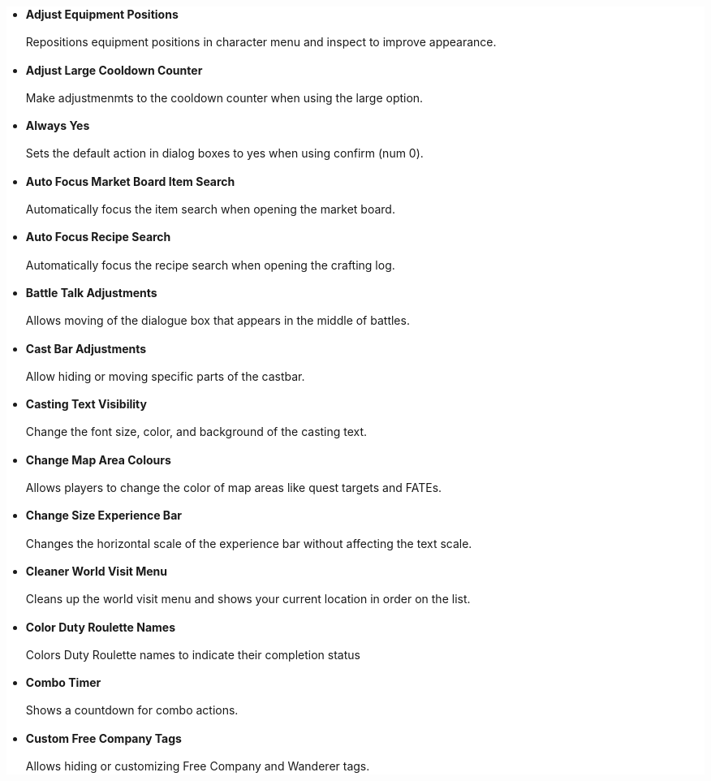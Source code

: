 - **Adjust Equipment Positions**

  Repositions equipment positions in character menu and inspect to improve appearance.


- **Adjust Large Cooldown Counter**

  Make adjustmenmts to the cooldown counter when using the large option.


- **Always Yes**

  Sets the default action in dialog boxes to yes when using confirm (num 0).


- **Auto Focus Market Board Item Search**

  Automatically focus the item search when opening the market board.


- **Auto Focus Recipe Search**

  Automatically focus the recipe search when opening the crafting log.


- **Battle Talk Adjustments**

  Allows moving of the dialogue box that appears in the middle of battles.


- **Cast Bar Adjustments**

  Allow hiding or moving specific parts of the castbar.


- **Casting Text Visibility**

  Change the font size, color, and background of the casting text.


- **Change Map Area Colours**

  Allows players to change the color of map areas like quest targets and FATEs.


- **Change Size Experience Bar**

  Changes the horizontal scale of the experience bar without affecting the text scale.


- **Cleaner World Visit Menu**

  Cleans up the world visit menu and shows your current location in order on the list.


- **Color Duty Roulette Names**

  Colors Duty Roulette names to indicate their completion status


- **Combo Timer**

  Shows a countdown for combo actions.


- **Custom Free Company Tags**

  Allows hiding or customizing Free Company and Wanderer tags.

